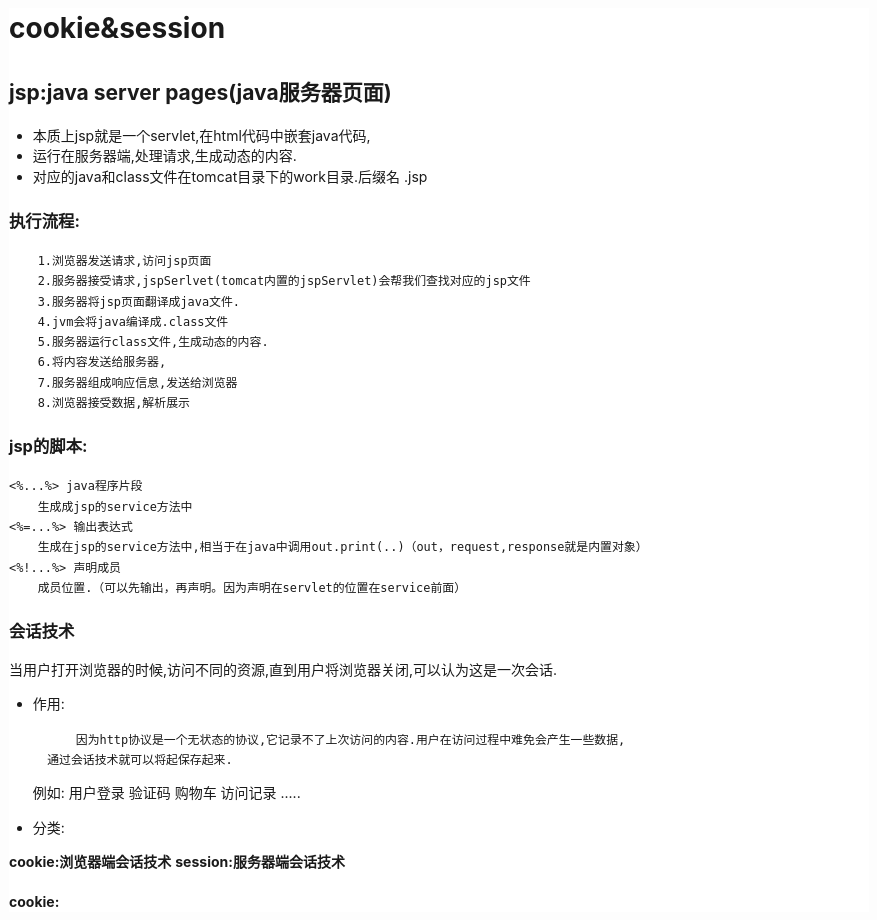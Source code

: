 # cookie&session

## jsp:java server pages(java服务器页面)

- 本质上jsp就是一个servlet,在html代码中嵌套java代码,
- 运行在服务器端,处理请求,生成动态的内容.
- 对应的java和class文件在tomcat目录下的work目录.后缀名 .jsp

### 执行流程:

```
	1.浏览器发送请求,访问jsp页面
	2.服务器接受请求,jspSerlvet(tomcat内置的jspServlet)会帮我们查找对应的jsp文件
	3.服务器将jsp页面翻译成java文件.
	4.jvm会将java编译成.class文件
	5.服务器运行class文件,生成动态的内容.
	6.将内容发送给服务器,
	7.服务器组成响应信息,发送给浏览器
	8.浏览器接受数据,解析展示
```

### jsp的脚本:	

```
<%...%> java程序片段
	生成成jsp的service方法中
<%=...%> 输出表达式
	生成在jsp的service方法中,相当于在java中调用out.print(..)（out，request,response就是内置对象）
<%!...%> 声明成员
	成员位置.（可以先输出，再声明。因为声明在servlet的位置在service前面）
```

### 会话技术

​	当用户打开浏览器的时候,访问不同的资源,直到用户将浏览器关闭,可以认为这是一次会话.		

- 作用:

			因为http协议是一个无状态的协议,它记录不了上次访问的内容.用户在访问过程中难免会产生一些数据,
		通过会话技术就可以将起保存起来.
	例如:
		用户登录
		验证码
		购物车
		访问记录
		.....

- 分类:

**cookie:浏览器端会话技术**
**session:服务器端会话技术**

#### cookie:
